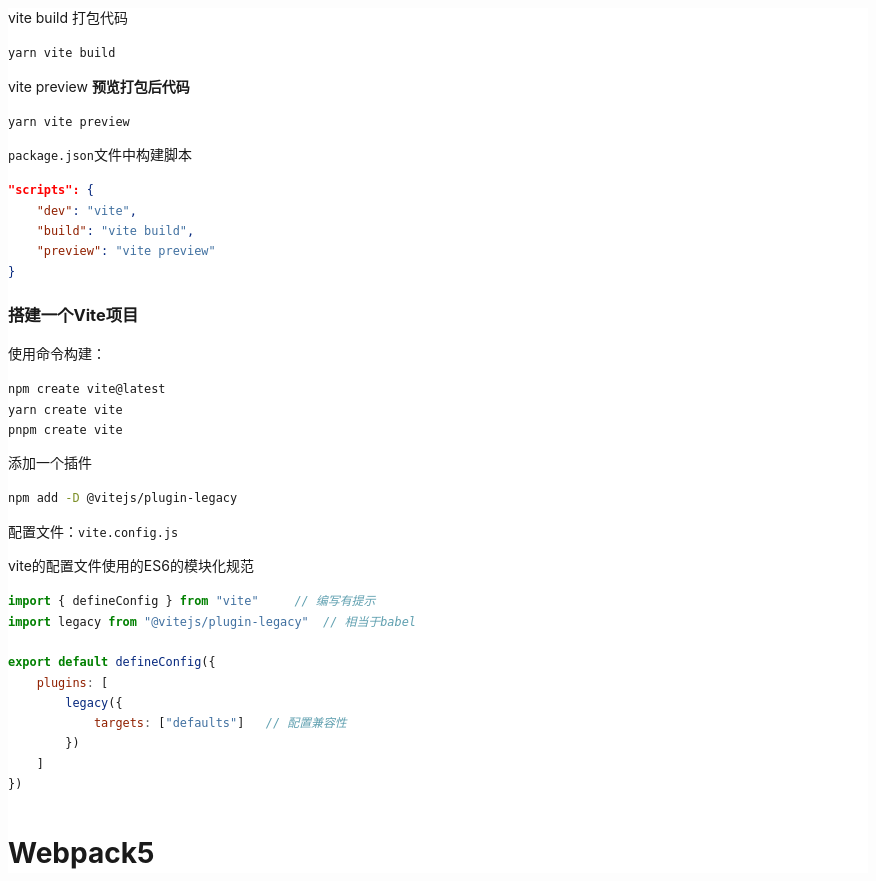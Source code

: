    vite build 打包代码

   ```sh
   yarn vite build
   ```

   vite preview **预览打包后代码**

   ```sh
   yarn vite preview
   ```

   `package.json`文件中构建脚本

   ```json
   "scripts": {
       "dev": "vite",
       "build": "vite build",
       "preview": "vite preview"
   }
   ```

   

### 搭建一个Vite项目

使用命令构建：

```sh
npm create vite@latest
yarn create vite
pnpm create vite
```

添加一个插件

```sh
npm add -D @vitejs/plugin-legacy
```

配置文件：`vite.config.js`

vite的配置文件使用的ES6的模块化规范

```js
import { defineConfig } from "vite"		// 编写有提示
import legacy from "@vitejs/plugin-legacy"	// 相当于babel

export default defineConfig({
    plugins: [
        legacy({
            targets: ["defaults"]	// 配置兼容性
        })
    ]
})
```

# Webpack5
